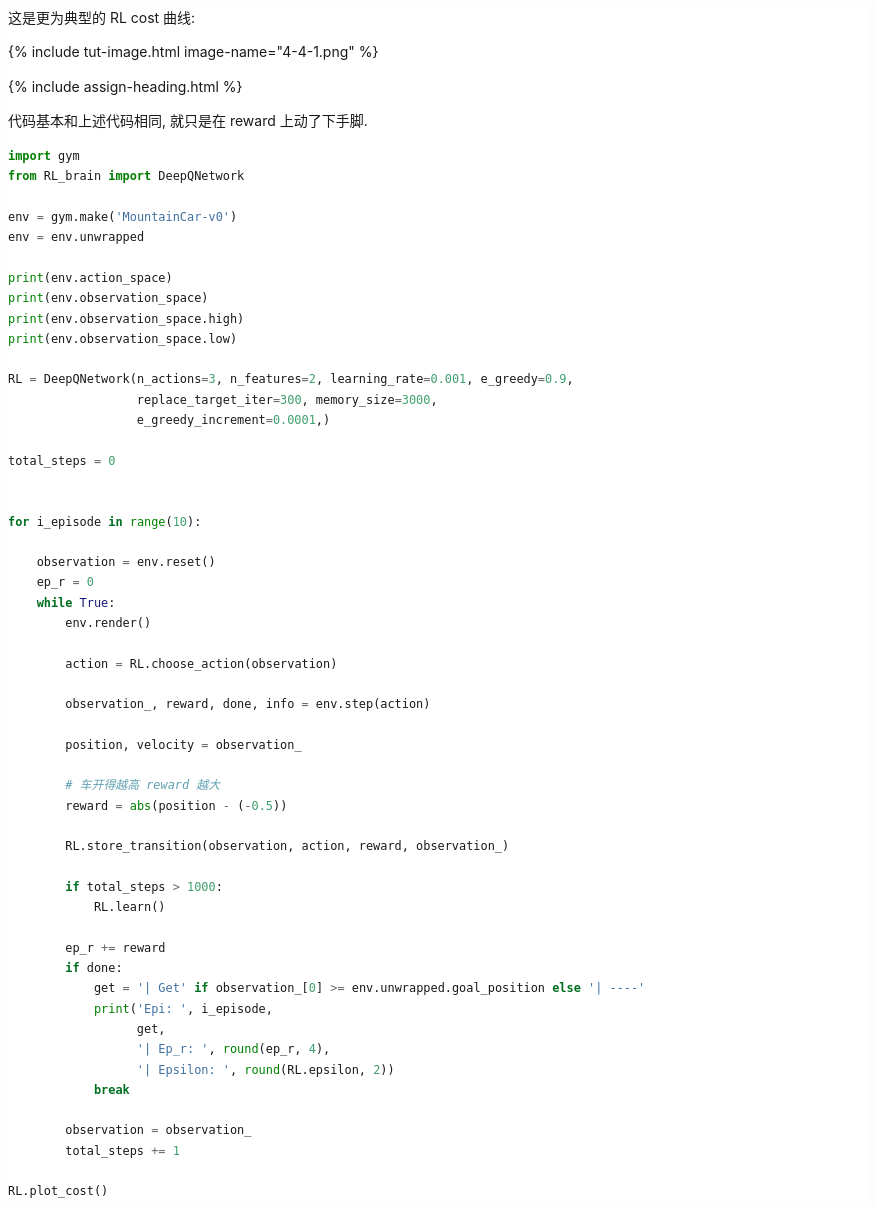 这是更为典型的 RL cost 曲线:

{% include tut-image.html image-name="4-4-1.png" %}

{% include assign-heading.html %}

<video class="tut-content-video" controls loop autoplay muted>
  <source src="/static/results/reinforcement-learning/mountaincar dqn.mp4" type="video/mp4">
  Your browser does not support HTML5 video.
</video>

代码基本和上述代码相同, 就只是在 reward 上动了下手脚.

```python
import gym
from RL_brain import DeepQNetwork

env = gym.make('MountainCar-v0')
env = env.unwrapped

print(env.action_space)
print(env.observation_space)
print(env.observation_space.high)
print(env.observation_space.low)

RL = DeepQNetwork(n_actions=3, n_features=2, learning_rate=0.001, e_greedy=0.9,
                  replace_target_iter=300, memory_size=3000,
                  e_greedy_increment=0.0001,)

total_steps = 0


for i_episode in range(10):

    observation = env.reset()
    ep_r = 0
    while True:
        env.render()

        action = RL.choose_action(observation)

        observation_, reward, done, info = env.step(action)

        position, velocity = observation_

        # 车开得越高 reward 越大
        reward = abs(position - (-0.5))

        RL.store_transition(observation, action, reward, observation_)

        if total_steps > 1000:
            RL.learn()

        ep_r += reward
        if done:
            get = '| Get' if observation_[0] >= env.unwrapped.goal_position else '| ----'
            print('Epi: ', i_episode,
                  get,
                  '| Ep_r: ', round(ep_r, 4),
                  '| Epsilon: ', round(RL.epsilon, 2))
            break

        observation = observation_
        total_steps += 1

RL.plot_cost()
```